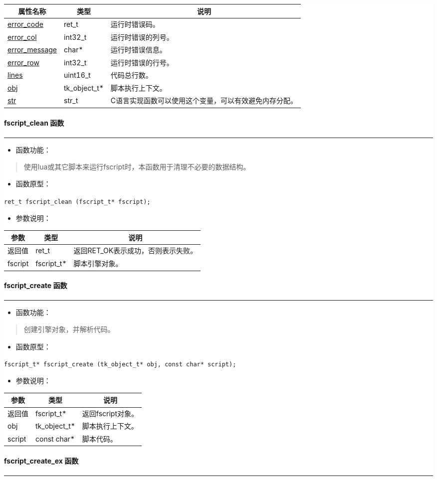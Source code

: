 | 属性名称 | 类型 | 说明 | 
| -------- | ----- | ------------ | 
| <a href="#fscript_t_error_code">error\_code</a> | ret\_t | 运行时错误码。 |
| <a href="#fscript_t_error_col">error\_col</a> | int32\_t | 运行时错误的列号。 |
| <a href="#fscript_t_error_message">error\_message</a> | char* | 运行时错误信息。 |
| <a href="#fscript_t_error_row">error\_row</a> | int32\_t | 运行时错误的行号。 |
| <a href="#fscript_t_lines">lines</a> | uint16\_t | 代码总行数。 |
| <a href="#fscript_t_obj">obj</a> | tk\_object\_t* | 脚本执行上下文。 |
| <a href="#fscript_t_str">str</a> | str\_t | C语言实现函数可以使用这个变量，可以有效避免内存分配。 |
#### fscript\_clean 函数
-----------------------

* 函数功能：

> <p id="fscript_t_fscript_clean">使用lua或其它脚本来运行fscript时，本函数用于清理不必要的数据结构。

* 函数原型：

```
ret_t fscript_clean (fscript_t* fscript);
```

* 参数说明：

| 参数 | 类型 | 说明 |
| -------- | ----- | --------- |
| 返回值 | ret\_t | 返回RET\_OK表示成功，否则表示失败。 |
| fscript | fscript\_t* | 脚本引擎对象。 |
#### fscript\_create 函数
-----------------------

* 函数功能：

> <p id="fscript_t_fscript_create">创建引擎对象，并解析代码。

* 函数原型：

```
fscript_t* fscript_create (tk_object_t* obj, const char* script);
```

* 参数说明：

| 参数 | 类型 | 说明 |
| -------- | ----- | --------- |
| 返回值 | fscript\_t* | 返回fscript对象。 |
| obj | tk\_object\_t* | 脚本执行上下文。 |
| script | const char* | 脚本代码。 |
#### fscript\_create\_ex 函数
-----------------------
